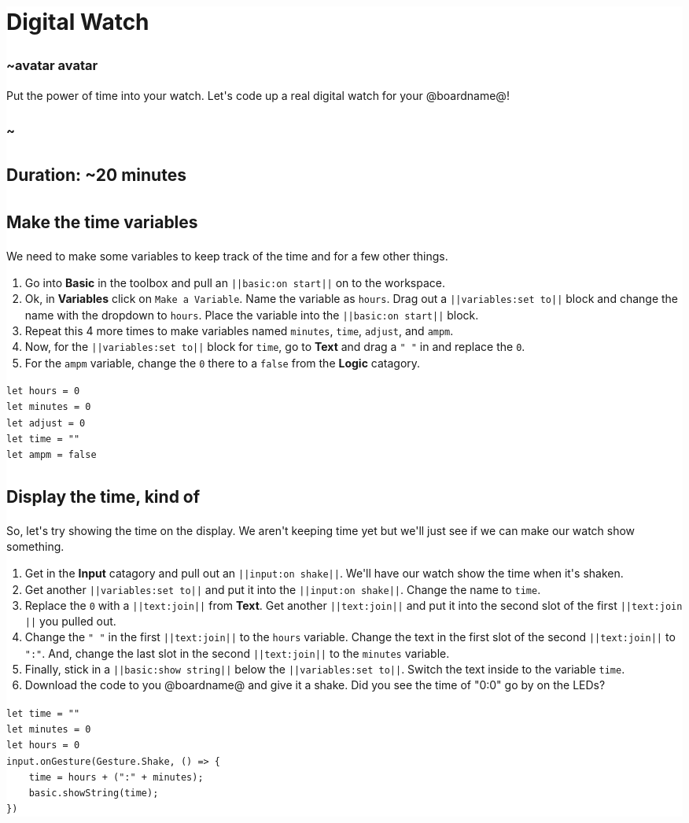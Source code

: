 # Digital Watch

### ~avatar avatar

Put the power of time into your watch. Let's code up a real digital watch for your @boardname@!

### ~

## Duration: ~20 minutes

## Make the time variables

We need to make some variables to keep track of the time and for a few other things.

1. Go into **Basic** in the toolbox and pull an `||basic:on start||` on to the workspace.
2. Ok, in **Variables** click on `Make a Variable`. Name the variable as `hours`. Drag out a `||variables:set to||` block and change the name with the dropdown to `hours`. Place the variable into the `||basic:on start||` block.
3. Repeat this 4 more times to make variables named `minutes`, `time`, `adjust`, and `ampm`.
4. Now, for the `||variables:set to||` block for `time`, go to **Text** and drag a `" "` in and replace the `0`.
5. For the `ampm` variable, change the `0` there to a `false` from the **Logic** catagory. 

```blocks
let hours = 0
let minutes = 0
let adjust = 0
let time = ""
let ampm = false
```

## Display the time, kind of

So, let's try showing the time on the display. We aren't keeping time yet but we'll just see if we can make our watch show something.

1. Get in the **Input** catagory and pull out an `||input:on shake||`. We'll have our watch show the time when it's shaken.
2. Get another `||variables:set to||` and put it into the `||input:on shake||`. Change the name to `time`.
3. Replace the `0` with a `||text:join||` from **Text**. Get another `||text:join||` and put it into the second slot of the first `||text:join||` you pulled out.
4. Change the `" "` in the first `||text:join||` to the `hours` variable. Change the text in the first slot of the second `||text:join||` to `":"`. And, change the last slot in the second `||text:join||` to the `minutes` variable.
5. Finally, stick in a `||basic:show string||` below the `||variables:set to||`. Switch the text inside to the variable `time`.
6. Download the code to you @boardname@ and give it a shake. Did you see the time of "0:0" go by on the LEDs?

```blocks
let time = ""
let minutes = 0
let hours = 0
input.onGesture(Gesture.Shake, () => {
    time = hours + (":" + minutes);
    basic.showString(time);
})
```
